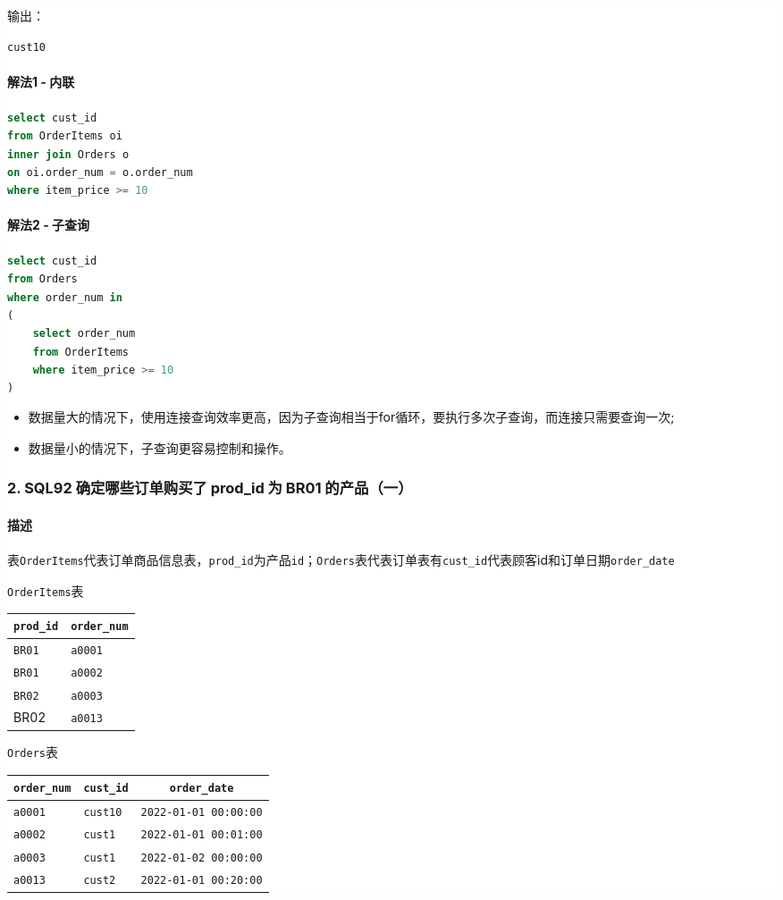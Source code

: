 ```sql
```

输出：

```sql
cust10
```

#### 解法1 - 内联

```sql
select cust_id
from OrderItems oi
inner join Orders o
on oi.order_num = o.order_num
where item_price >= 10
```

#### 解法2 - 子查询

```sql
select cust_id
from Orders
where order_num in
(
    select order_num
    from OrderItems
    where item_price >= 10
)

```

- 数据量大的情况下，使用连接查询效率更高，因为子查询相当于for循环，要执行多次子查询，而连接只需要查询一次;

- 数据量小的情况下，子查询更容易控制和操作。

### 2. **SQL92** **确定哪些订单购买了 prod_id 为 BR01 的产品（一）**

#### 描述

表`OrderItems`代表订单商品信息表，`prod_id`为产品`id`；`Orders`表代表订单表有`cust_id`代表顾客id和订单日期`order_date`

`OrderItems`表

| `prod_id` | `order_num` |
| --------- | ----------- |
| `BR01`    | `a0001`     |
| `BR01`    | `a0002`     |
| `BR02`    | `a0003`     |
| BR02      | `a0013`     |

`Orders`表

| `order_num` | `cust_id` | `order_date`          |
| ----------- | --------- | --------------------- |
| `a0001`     | `cust10`  | `2022-01-01 00:00:00` |
| `a0002`     | `cust1`   | `2022-01-01 00:01:00` |
| `a0003`     | `cust1`   | `2022-01-02 00:00:00` |
| `a0013`     | `cust2`   | `2022-01-01 00:20:00` |
